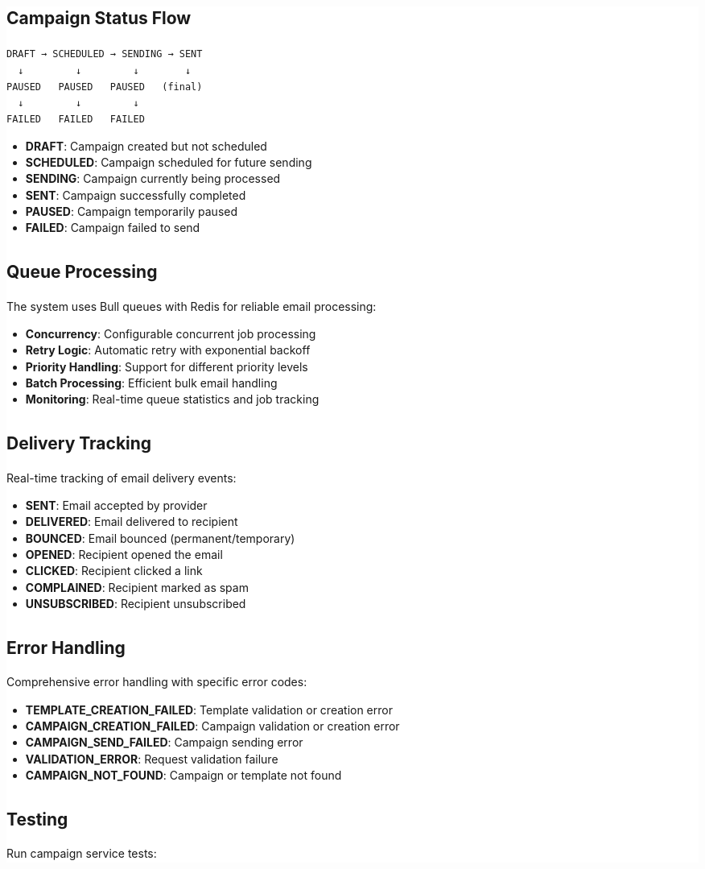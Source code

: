 ## Campaign Status Flow

```
DRAFT → SCHEDULED → SENDING → SENT
  ↓         ↓         ↓        ↓
PAUSED   PAUSED   PAUSED   (final)
  ↓         ↓         ↓
FAILED   FAILED   FAILED
```

- **DRAFT**: Campaign created but not scheduled
- **SCHEDULED**: Campaign scheduled for future sending
- **SENDING**: Campaign currently being processed
- **SENT**: Campaign successfully completed
- **PAUSED**: Campaign temporarily paused
- **FAILED**: Campaign failed to send

## Queue Processing

The system uses Bull queues with Redis for reliable email processing:

- **Concurrency**: Configurable concurrent job processing
- **Retry Logic**: Automatic retry with exponential backoff
- **Priority Handling**: Support for different priority levels
- **Batch Processing**: Efficient bulk email handling
- **Monitoring**: Real-time queue statistics and job tracking

## Delivery Tracking

Real-time tracking of email delivery events:

- **SENT**: Email accepted by provider
- **DELIVERED**: Email delivered to recipient
- **BOUNCED**: Email bounced (permanent/temporary)
- **OPENED**: Recipient opened the email
- **CLICKED**: Recipient clicked a link
- **COMPLAINED**: Recipient marked as spam
- **UNSUBSCRIBED**: Recipient unsubscribed

## Error Handling

Comprehensive error handling with specific error codes:

- **TEMPLATE_CREATION_FAILED**: Template validation or creation error
- **CAMPAIGN_CREATION_FAILED**: Campaign validation or creation error
- **CAMPAIGN_SEND_FAILED**: Campaign sending error
- **VALIDATION_ERROR**: Request validation failure
- **CAMPAIGN_NOT_FOUND**: Campaign or template not found

## Testing

Run campaign service tests:
